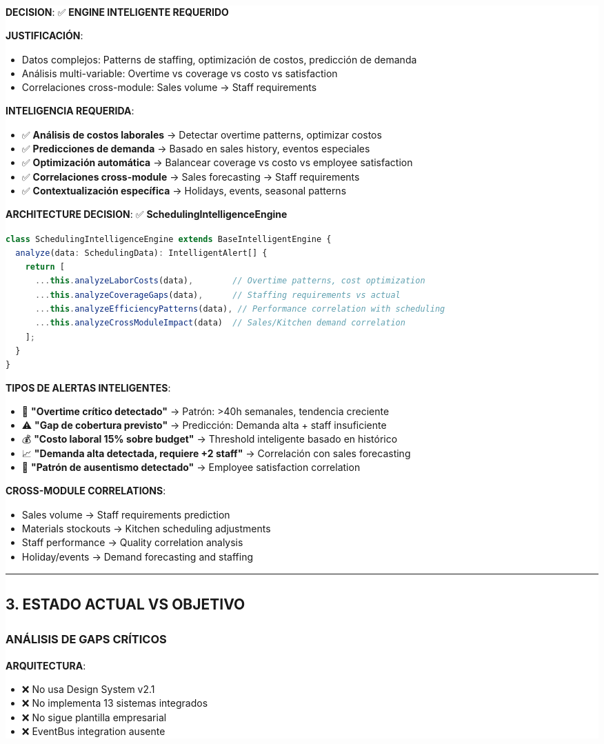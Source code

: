**DECISION**: ✅ **ENGINE INTELIGENTE REQUERIDO**

**JUSTIFICACIÓN**:
- Datos complejos: Patterns de staffing, optimización de costos, predicción de demanda
- Análisis multi-variable: Overtime vs coverage vs costo vs satisfaction
- Correlaciones cross-module: Sales volume → Staff requirements

**INTELIGENCIA REQUERIDA**:
- ✅ **Análisis de costos laborales** → Detectar overtime patterns, optimizar costos
- ✅ **Predicciones de demanda** → Basado en sales history, eventos especiales
- ✅ **Optimización automática** → Balancear coverage vs costo vs employee satisfaction
- ✅ **Correlaciones cross-module** → Sales forecasting → Staff requirements
- ✅ **Contextualización específica** → Holidays, events, seasonal patterns

**ARCHITECTURE DECISION**: ✅ **SchedulingIntelligenceEngine**

```typescript
class SchedulingIntelligenceEngine extends BaseIntelligentEngine {
  analyze(data: SchedulingData): IntelligentAlert[] {
    return [
      ...this.analyzeLaborCosts(data),        // Overtime patterns, cost optimization
      ...this.analyzeCoverageGaps(data),      // Staffing requirements vs actual
      ...this.analyzeEfficiencyPatterns(data), // Performance correlation with scheduling
      ...this.analyzeCrossModuleImpact(data)  // Sales/Kitchen demand correlation
    ];
  }
}
```

**TIPOS DE ALERTAS INTELIGENTES**:
- 🚨 **"Overtime crítico detectado"** → Patrón: >40h semanales, tendencia creciente
- ⚠️ **"Gap de cobertura previsto"** → Predicción: Demanda alta + staff insuficiente
- 💰 **"Costo laboral 15% sobre budget"** → Threshold inteligente basado en histórico
- 📈 **"Demanda alta detectada, requiere +2 staff"** → Correlación con sales forecasting
- 🔄 **"Patrón de ausentismo detectado"** → Employee satisfaction correlation

**CROSS-MODULE CORRELATIONS**:
- Sales volume → Staff requirements prediction
- Materials stockouts → Kitchen scheduling adjustments
- Staff performance → Quality correlation analysis
- Holiday/events → Demand forecasting and staffing

---

## 3. ESTADO ACTUAL VS OBJETIVO

### ANÁLISIS DE GAPS CRÍTICOS

**ARQUITECTURA**:
- ❌ No usa Design System v2.1
- ❌ No implementa 13 sistemas integrados
- ❌ No sigue plantilla empresarial
- ❌ EventBus integration ausente
